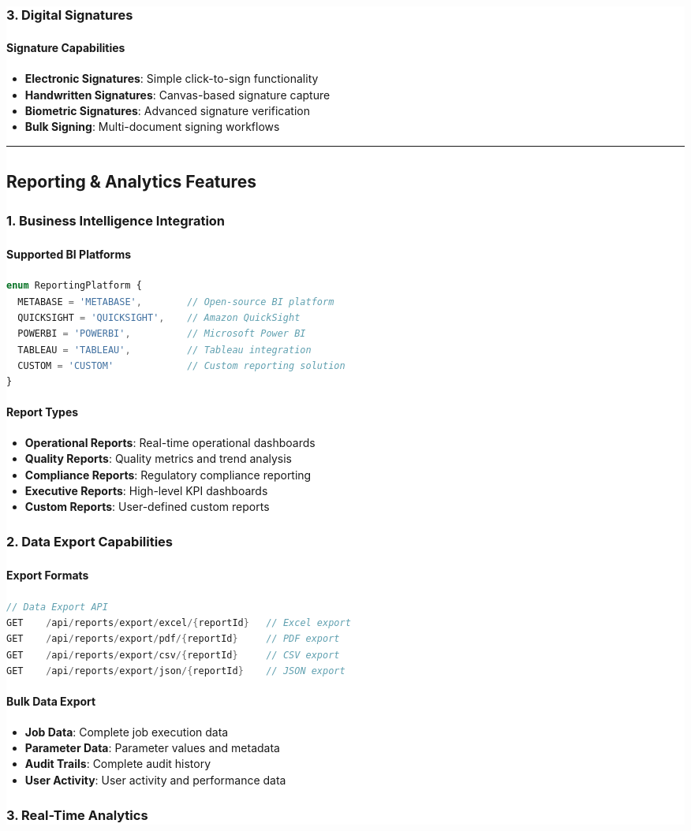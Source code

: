 ### 3. Digital Signatures

#### Signature Capabilities
- **Electronic Signatures**: Simple click-to-sign functionality
- **Handwritten Signatures**: Canvas-based signature capture
- **Biometric Signatures**: Advanced signature verification
- **Bulk Signing**: Multi-document signing workflows

---

## Reporting & Analytics Features

### 1. Business Intelligence Integration

#### Supported BI Platforms
```typescript
enum ReportingPlatform {
  METABASE = 'METABASE',        // Open-source BI platform
  QUICKSIGHT = 'QUICKSIGHT',    // Amazon QuickSight
  POWERBI = 'POWERBI',          // Microsoft Power BI
  TABLEAU = 'TABLEAU',          // Tableau integration
  CUSTOM = 'CUSTOM'             // Custom reporting solution
}
```

#### Report Types
- **Operational Reports**: Real-time operational dashboards
- **Quality Reports**: Quality metrics and trend analysis
- **Compliance Reports**: Regulatory compliance reporting
- **Executive Reports**: High-level KPI dashboards
- **Custom Reports**: User-defined custom reports

### 2. Data Export Capabilities

#### Export Formats
```java
// Data Export API
GET    /api/reports/export/excel/{reportId}   // Excel export
GET    /api/reports/export/pdf/{reportId}     // PDF export
GET    /api/reports/export/csv/{reportId}     // CSV export
GET    /api/reports/export/json/{reportId}    // JSON export
```

#### Bulk Data Export
- **Job Data**: Complete job execution data
- **Parameter Data**: Parameter values and metadata
- **Audit Trails**: Complete audit history
- **User Activity**: User activity and performance data

### 3. Real-Time Analytics
